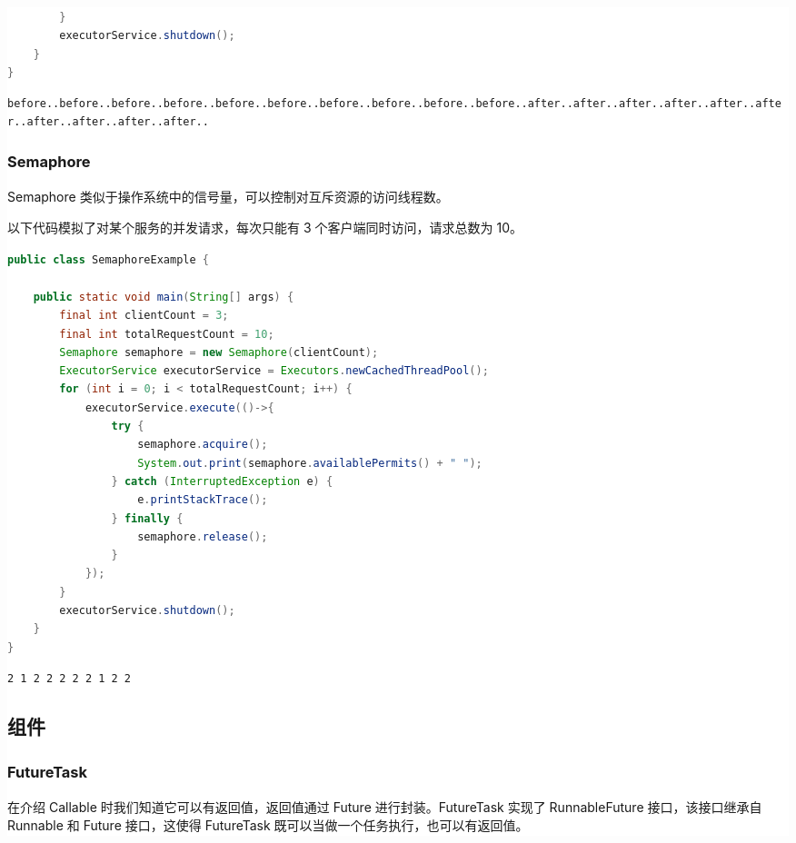 ```java
        }
        executorService.shutdown();
    }
}
```

```html
before..before..before..before..before..before..before..before..before..before..after..after..after..after..after..after..after..after..after..after..
```

### Semaphore

Semaphore 类似于操作系统中的信号量，可以控制对互斥资源的访问线程数。

以下代码模拟了对某个服务的并发请求，每次只能有 3 个客户端同时访问，请求总数为 10。

```java
public class SemaphoreExample {

    public static void main(String[] args) {
        final int clientCount = 3;
        final int totalRequestCount = 10;
        Semaphore semaphore = new Semaphore(clientCount);
        ExecutorService executorService = Executors.newCachedThreadPool();
        for (int i = 0; i < totalRequestCount; i++) {
            executorService.execute(()->{
                try {
                    semaphore.acquire();
                    System.out.print(semaphore.availablePermits() + " ");
                } catch (InterruptedException e) {
                    e.printStackTrace();
                } finally {
                    semaphore.release();
                }
            });
        }
        executorService.shutdown();
    }
}
```

```html
2 1 2 2 2 2 2 1 2 2
```



## 组件

### FutureTask

在介绍 Callable 时我们知道它可以有返回值，返回值通过 Future<V> 进行封装。FutureTask 实现了 RunnableFuture 接口，该接口继承自 Runnable 和 Future<V> 接口，这使得 FutureTask 既可以当做一个任务执行，也可以有返回值。
